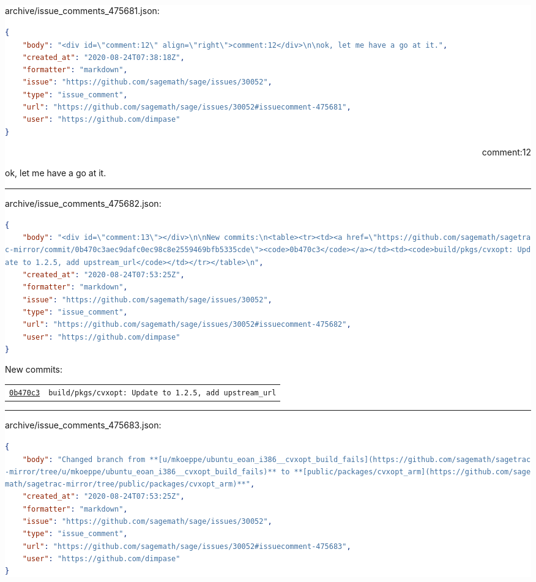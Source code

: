 archive/issue_comments_475681.json:
```json
{
    "body": "<div id=\"comment:12\" align=\"right\">comment:12</div>\n\nok, let me have a go at it.",
    "created_at": "2020-08-24T07:38:18Z",
    "formatter": "markdown",
    "issue": "https://github.com/sagemath/sage/issues/30052",
    "type": "issue_comment",
    "url": "https://github.com/sagemath/sage/issues/30052#issuecomment-475681",
    "user": "https://github.com/dimpase"
}
```

<div id="comment:12" align="right">comment:12</div>

ok, let me have a go at it.



---

archive/issue_comments_475682.json:
```json
{
    "body": "<div id=\"comment:13\"></div>\n\nNew commits:\n<table><tr><td><a href=\"https://github.com/sagemath/sagetrac-mirror/commit/0b470c3aec9dafc0ec98c8e2559469bfb5335cde\"><code>0b470c3</code></a></td><td><code>build/pkgs/cvxopt: Update to 1.2.5, add upstream_url</code></td></tr></table>\n",
    "created_at": "2020-08-24T07:53:25Z",
    "formatter": "markdown",
    "issue": "https://github.com/sagemath/sage/issues/30052",
    "type": "issue_comment",
    "url": "https://github.com/sagemath/sage/issues/30052#issuecomment-475682",
    "user": "https://github.com/dimpase"
}
```

<div id="comment:13"></div>

New commits:
<table><tr><td><a href="https://github.com/sagemath/sagetrac-mirror/commit/0b470c3aec9dafc0ec98c8e2559469bfb5335cde"><code>0b470c3</code></a></td><td><code>build/pkgs/cvxopt: Update to 1.2.5, add upstream_url</code></td></tr></table>




---

archive/issue_comments_475683.json:
```json
{
    "body": "Changed branch from **[u/mkoeppe/ubuntu_eoan_i386__cvxopt_build_fails](https://github.com/sagemath/sagetrac-mirror/tree/u/mkoeppe/ubuntu_eoan_i386__cvxopt_build_fails)** to **[public/packages/cvxopt_arm](https://github.com/sagemath/sagetrac-mirror/tree/public/packages/cvxopt_arm)**",
    "created_at": "2020-08-24T07:53:25Z",
    "formatter": "markdown",
    "issue": "https://github.com/sagemath/sage/issues/30052",
    "type": "issue_comment",
    "url": "https://github.com/sagemath/sage/issues/30052#issuecomment-475683",
    "user": "https://github.com/dimpase"
}
```
